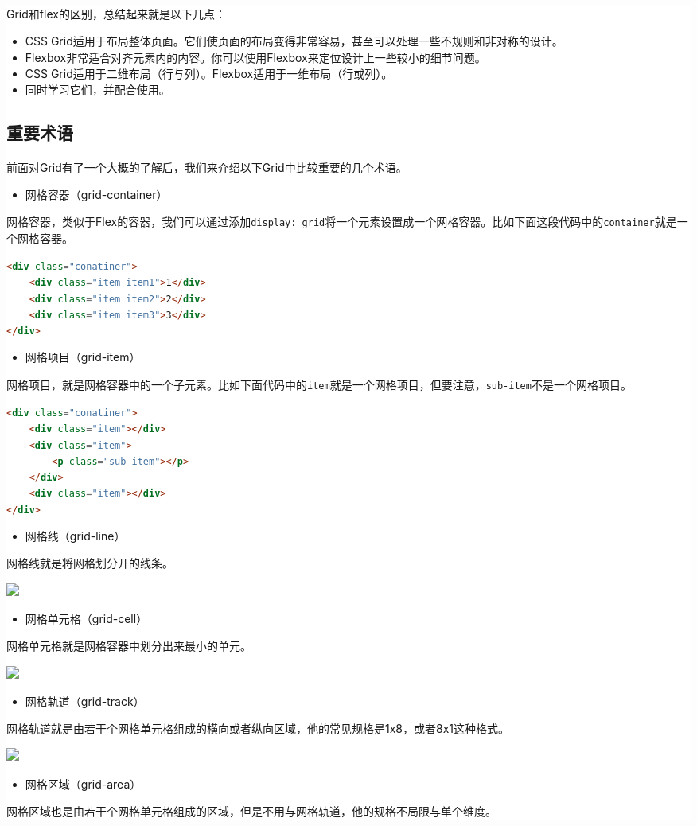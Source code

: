 Grid和flex的区别，总结起来就是以下几点：

- CSS Grid适用于布局整体页面。它们使页面的布局变得非常容易，甚至可以处理一些不规则和非对称的设计。
- Flexbox非常适合对齐元素内的内容。你可以使用Flexbox来定位设计上一些较小的细节问题。
- CSS Grid适用于二维布局（行与列）。Flexbox适用于一维布局（行或列）。
- 同时学习它们，并配合使用。

## 重要术语

前面对Grid有了一个大概的了解后，我们来介绍以下Grid中比较重要的几个术语。

- 网格容器（grid-container）

网格容器，类似于Flex的容器，我们可以通过添加`display: grid`将一个元素设置成一个网格容器。比如下面这段代码中的`container`就是一个网格容器。

```html
<div class="conatiner">
	<div class="item item1">1</div>
	<div class="item item2">2</div>
	<div class="item item3">3</div>
</div>
```

- 网格项目（grid-item）

网格项目，就是网格容器中的一个子元素。比如下面代码中的`item`就是一个网格项目，但要注意，`sub-item`不是一个网格项目。

```html
<div class="conatiner">
	<div class="item"></div>
	<div class="item">
		<p class="sub-item"></p>
	</div>
	<div class="item"></div>
</div>
```

- 网格线（grid-line）

网格线就是将网格划分开的线条。

![](https://ws1.sinaimg.cn/large/c542ee77ly1fzs8bye7zrj20an06306x.jpg)

- 网格单元格（grid-cell）

网格单元格就是网格容器中划分出来最小的单元。

![](https://ws1.sinaimg.cn/large/c542ee77ly1fzs8cfc0uoj20an06306u.jpg)

- 网格轨道（grid-track）

网格轨道就是由若干个网格单元格组成的横向或者纵向区域，他的常见规格是1x8，或者8x1这种格式。

![](https://ws1.sinaimg.cn/large/c542ee77ly1fzs8csje9pj20an06306r.jpg)

- 网格区域（grid-area）

网格区域也是由若干个网格单元格组成的区域，但是不用与网格轨道，他的规格不局限与单个维度。
